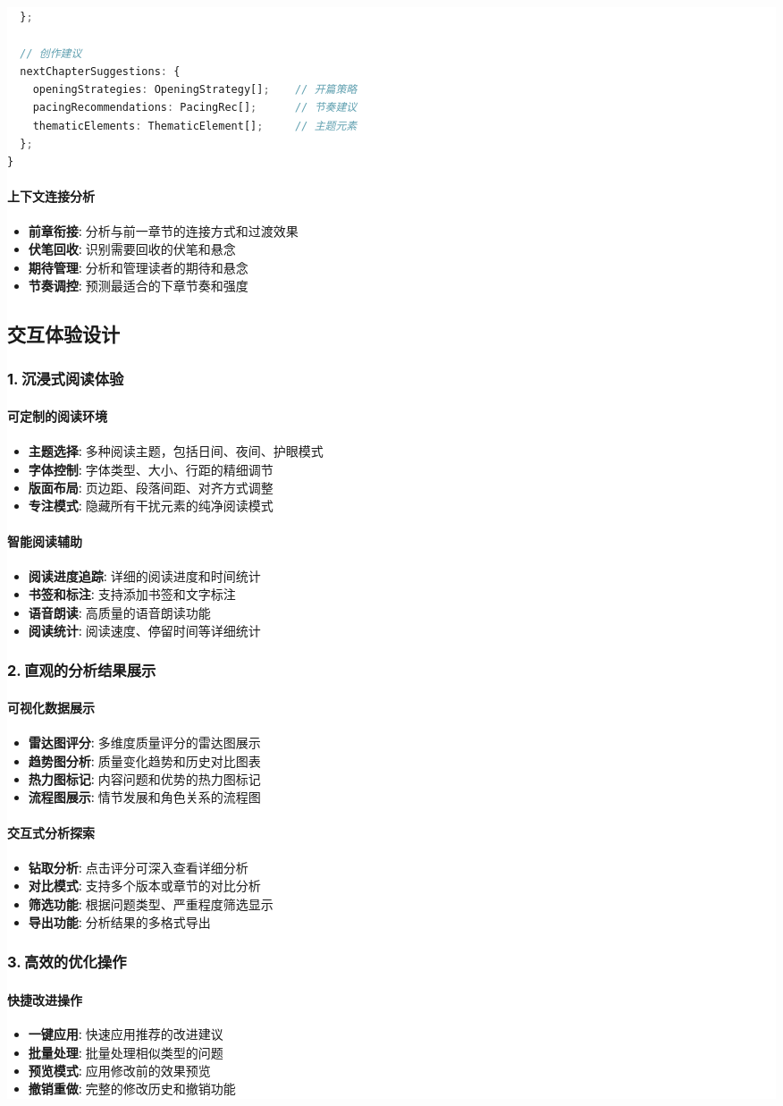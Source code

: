 ```typescript
  };
  
  // 创作建议
  nextChapterSuggestions: {
    openingStrategies: OpeningStrategy[];    // 开篇策略
    pacingRecommendations: PacingRec[];      // 节奏建议
    thematicElements: ThematicElement[];     // 主题元素
  };
}
```

#### 上下文连接分析
- **前章衔接**: 分析与前一章节的连接方式和过渡效果
- **伏笔回收**: 识别需要回收的伏笔和悬念
- **期待管理**: 分析和管理读者的期待和悬念
- **节奏调控**: 预测最适合的下章节奏和强度

## 交互体验设计

### 1. 沉浸式阅读体验

#### 可定制的阅读环境
- **主题选择**: 多种阅读主题，包括日间、夜间、护眼模式
- **字体控制**: 字体类型、大小、行距的精细调节
- **版面布局**: 页边距、段落间距、对齐方式调整
- **专注模式**: 隐藏所有干扰元素的纯净阅读模式

#### 智能阅读辅助
- **阅读进度追踪**: 详细的阅读进度和时间统计
- **书签和标注**: 支持添加书签和文字标注
- **语音朗读**: 高质量的语音朗读功能
- **阅读统计**: 阅读速度、停留时间等详细统计

### 2. 直观的分析结果展示

#### 可视化数据展示
- **雷达图评分**: 多维度质量评分的雷达图展示
- **趋势图分析**: 质量变化趋势和历史对比图表
- **热力图标记**: 内容问题和优势的热力图标记
- **流程图展示**: 情节发展和角色关系的流程图

#### 交互式分析探索
- **钻取分析**: 点击评分可深入查看详细分析
- **对比模式**: 支持多个版本或章节的对比分析
- **筛选功能**: 根据问题类型、严重程度筛选显示
- **导出功能**: 分析结果的多格式导出

### 3. 高效的优化操作

#### 快捷改进操作
- **一键应用**: 快速应用推荐的改进建议
- **批量处理**: 批量处理相似类型的问题
- **预览模式**: 应用修改前的效果预览
- **撤销重做**: 完整的修改历史和撤销功能
